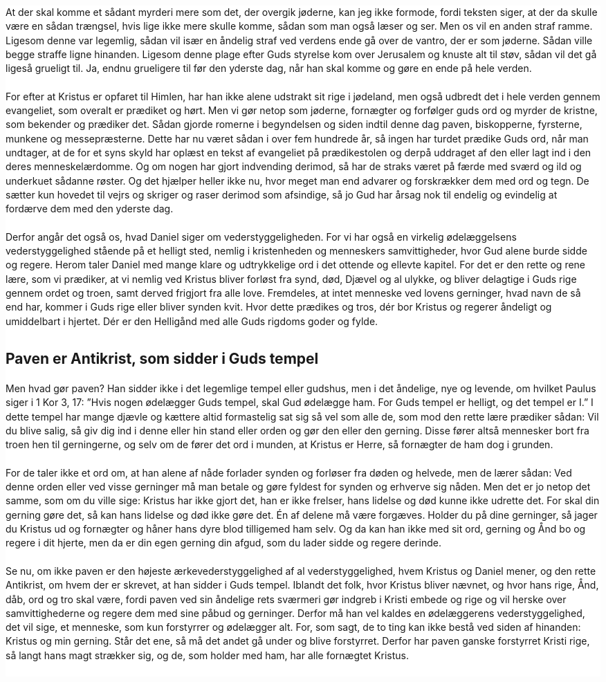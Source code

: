 At der skal komme et sådant myrderi mere som det, der overgik jøderne, kan jeg ikke formode, fordi teksten siger, at der da skulle være en sådan trængsel, hvis lige ikke mere skulle komme, sådan som man også læser og ser. Men os vil en anden straf ramme. Ligesom denne var le­gemlig, sådan vil især en åndelig straf ved verdens ende gå over de vantro, der er som jøderne. Sådan ville begge straffe ligne hinanden. Ligesom denne plage efter Guds styrelse kom over Jerusalem og knuste alt til støv, sådan vil det gå ligeså grueligt til. Ja, endnu grueligere til før den yderste dag, når han skal komme og gøre en ende på hele verden.  
&nbsp;  
For efter at Kristus er opfaret til Himlen, har han ikke alene udstrakt sit rige i jødeland, men også udbredt det i hele verden gennem evangeliet, som overalt er prædiket og hørt. Men vi gør netop som jøderne, fornægter og forfølger guds ord og myrder de kristne, som bekender og prædiker det. Sådan gjorde romerne i begyndelsen og siden indtil denne dag paven, biskopperne, fyrsterne, munkene og messepræsterne. Dette har nu været sådan i over fem hundrede år, så ingen har turdet prædike Guds ord, når man undtager, at de for et syns skyld har op­læst en tekst af evangeliet på prædike­stolen og derpå uddraget af den eller lagt ind i den deres menneskelærdomme. Og om nogen har gjort indvending derimod, så har de straks været på færde med sværd og ild og underkuet sådanne røster. Og det hjælper heller ikke nu, hvor meget man end advarer og forskrækker dem med ord og tegn. De sætter kun hovedet til vejrs og skriger og raser derimod som afsindige, så jo Gud har årsag nok til endelig og evinde­lig at fordærve dem med den yderste dag.  
&nbsp;  
Derfor angår det også os, hvad Daniel siger om vederstyggeligheden. For vi har også en virkelig ødelæggelsens vederstyggelighed stående på et helligt sted, nemlig i kristenheden og menneskers sam­vittigheder, hvor Gud alene burde sidde og regere. Herom taler Daniel med mange klare og udtrykkelige ord i det ottende og ellevte kapitel. For det er den rette og rene lære, som vi prædiker, at vi nemlig ved Kristus bliver forløst fra synd, død, Djævel og al ulykke, og bliver delagtige i Guds rige gennem ordet og troen, samt derved frigjort fra alle love. Fremdeles, at intet menneske ved lovens gerninger, hvad navn de så end har, kommer i Guds rige eller bliver synden kvit. Hvor dette prædikes og tros, dér bor Kristus og regerer åndeligt og umiddelbart i hjertet. Dér er den Helligånd med alle Guds rigdoms goder og fylde.

## Paven er Antikrist, som sidder i Guds tempel
Men hvad gør paven? Han sidder ikke i det legemlige tempel eller gudshus, men i det åndelige, nye og levende, om hvilket Paulus siger i 1 Kor 3, 17: ”Hvis nogen ødelægger Guds tempel, skal Gud ødelægge ham. For Guds tempel er helligt, og det tempel er I.” I dette tempel har mange djævle og kættere altid for­mastelig sat sig så vel som alle de, som mod den rette lære prædiker sådan: Vil du blive salig, så giv dig ind i denne eller hin stand eller orden og gør den eller den gerning. Disse fører altså mennesker bort fra troen hen til gerningerne, og selv om de fører det ord i munden, at Kristus er Herre, så fornægter de ham dog i grunden.  
&nbsp;  
For de taler ikke et ord om, at han alene af nåde forlader synden og forløser fra døden og helvede, men de lærer sådan: Ved denne orden eller ved visse gerninger må man betale og gøre fyldest for synden og er­hverve sig nåden. Men det er jo netop det samme, som om du ville sige: Kristus har ikke gjort det, han er ikke frelser, hans lidelse og død kunne ikke udrette det. For skal din gerning gøre det, så kan hans lidelse og død ikke gøre det. Én af delene må være forgæves. Holder du på dine gerninger, så jager du Kristus ud og fornægter og håner hans dyre blod tilligemed ham selv. Og da kan han ikke med sit ord, gerning og Ånd bo og regere i dit hjerte, men da er din egen gerning din afgud, som du lader sidde og regere derinde.  
&nbsp;  
Se nu, om ikke paven er den højeste ærkevederstyggelighed af al vederstyggelighed, hvem Kristus og Daniel mener, og den rette Antikrist, om hvem der er skrevet, at han sidder i Guds tempel. Iblandt det folk, hvor Kristus bliver nævnet, og hvor hans rige, Ånd, dåb, ord og tro skal være, fordi paven ved sin åndelige rets sværmeri gør indgreb i Kristi embede og rige og vil herske over samvittig­hederne og regere dem med sine påbud og gerninger. Derfor må han vel kaldes en ødelæggerens vederstyggelighed, det vil sige, et menneske, som kun forstyrrer og øde­lægger alt. For, som sagt, de to ting kan ikke bestå ved siden af hinanden: Kristus og min gerning. Står det ene, så må det andet gå under og blive forstyrret. Derfor har paven ganske forstyrret Kristi rige, så langt hans magt strækker sig, og de, som holder med ham, har alle fornægtet Kristus.  
&nbsp;  